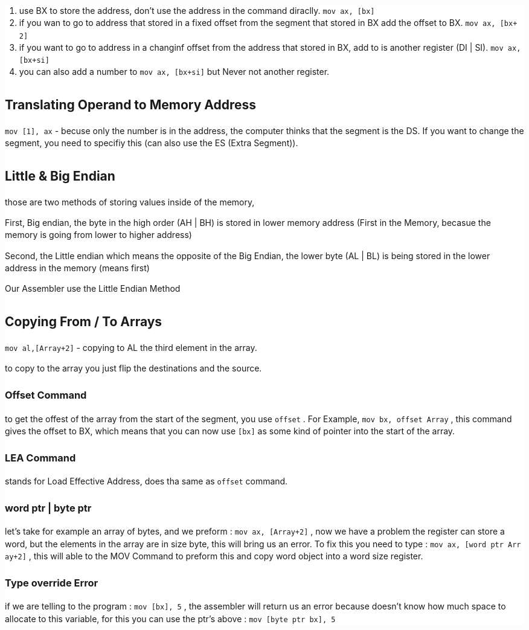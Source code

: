 1. use BX to store the address, don’t use the address in the command diraclly. `mov ax, [bx]`
2. if you wan to go to address that stored in a fixed offset from the segment that stored in BX add the offset to BX. `mov ax, [bx+2]`
3. if you want to go to address in a changinf offset from the address that stored in BX, add to is another register (DI | SI). `mov ax, [bx+si]`
4. you can also add a number to `mov ax, [bx+si]` but Never not another register.

## Translating Operand to Memory Address

`mov [1], ax` - becuse only the number is in the address, the computer thinks that the segment is the DS. If you want to change the segment, you need to specifiy this (can also use the ES (Extra Segment)).

## Little & Big Endian

those are two methods of storing values inside of the memory, 

First, Big endian, the byte in the high order (AH | BH) is stored in lower memory address (First in the Memory, becasue the memory is going from lower to higher address)

Second, the Little endian which means the opposite of the Big Endian, the lower byte (AL | BL) is being stored in the lower address in the memory (means first)

Our Assembler use the Little Endian Method

## Copying From / To Arrays

`mov al,[Array+2]` - copying to AL the third element in the array.

to copy to the array you just flip the destinations and the source.

### Offset Command

to get the offest of the array from the start of the segment, you use `offset` . For Example, `mov bx, offset Array` , this command gives the offset to BX, which means that you can now use `[bx]` as some kind of pointer into the start of the array.

### LEA Command

stands for Load Effective Address, does tha same as `offset` command.

### word ptr  | byte ptr

let’s take for example an array of bytes, and we preform : `mov ax, [Array+2]` , now we have a problem the register can store a word, but the elements in the array are in size byte, this will bring us an error. To fix this you need to type : `mov ax, [word ptr Array+2]` , this will able to the MOV Command to preform this and copy word object into a word size register.

### Type override Error

if we are telling to the program : `mov [bx], 5` , the assembler will return us an error because doesn’t know how much space to allocate to this variable, for this you can use the ptr’s above : `mov [byte ptr bx], 5`

